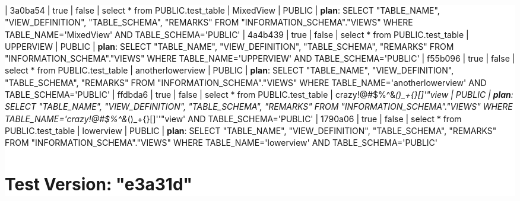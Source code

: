 | 3a0ba54     | true     | false              | select * from PUBLIC.test_table    | MixedView                    | PUBLIC    | **plan**: SELECT "TABLE_NAME", "VIEW_DEFINITION", "TABLE_SCHEMA", "REMARKS" FROM "INFORMATION_SCHEMA"."VIEWS" WHERE TABLE_NAME='MixedView' AND TABLE_SCHEMA='PUBLIC'
| 4a4b439     | true     | false              | select * from PUBLIC.test_table    | UPPERVIEW                    | PUBLIC    | **plan**: SELECT "TABLE_NAME", "VIEW_DEFINITION", "TABLE_SCHEMA", "REMARKS" FROM "INFORMATION_SCHEMA"."VIEWS" WHERE TABLE_NAME='UPPERVIEW' AND TABLE_SCHEMA='PUBLIC'
| f55b096     | true     | false              | select * from PUBLIC.test_table    | anotherlowerview             | PUBLIC    | **plan**: SELECT "TABLE_NAME", "VIEW_DEFINITION", "TABLE_SCHEMA", "REMARKS" FROM "INFORMATION_SCHEMA"."VIEWS" WHERE TABLE_NAME='anotherlowerview' AND TABLE_SCHEMA='PUBLIC'
| ffdbda6     | true     | false              | select * from PUBLIC.test_table    | crazy!@#\$%^&*()_+{}[]'"view | PUBLIC    | **plan**: SELECT "TABLE_NAME", "VIEW_DEFINITION", "TABLE_SCHEMA", "REMARKS" FROM "INFORMATION_SCHEMA"."VIEWS" WHERE TABLE_NAME='crazy!@#\$%^&*()_+{}[]''"view' AND TABLE_SCHEMA='PUBLIC'
| 1790a06     | true     | false              | select * from PUBLIC.test_table    | lowerview                    | PUBLIC    | **plan**: SELECT "TABLE_NAME", "VIEW_DEFINITION", "TABLE_SCHEMA", "REMARKS" FROM "INFORMATION_SCHEMA"."VIEWS" WHERE TABLE_NAME='lowerview' AND TABLE_SCHEMA='PUBLIC'

# Test Version: "e3a31d" #